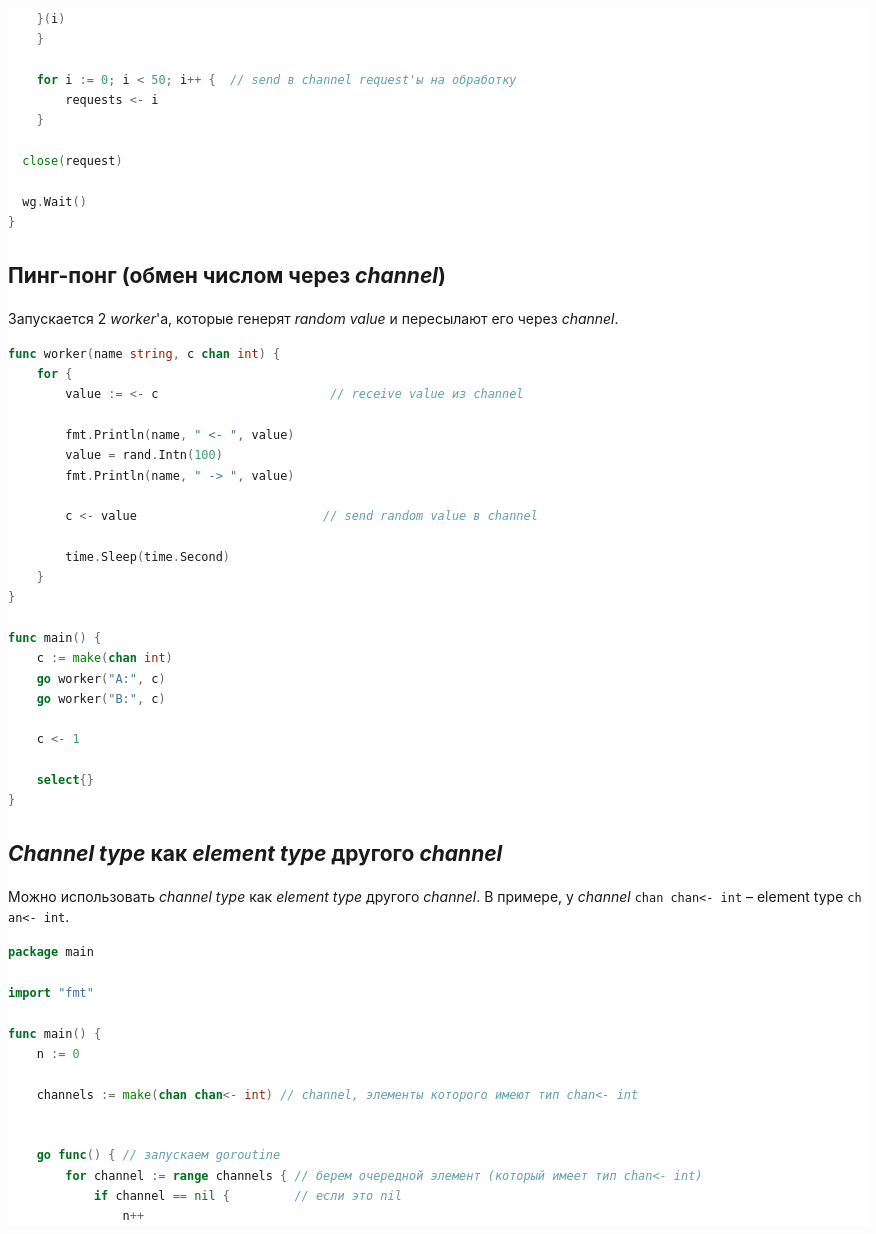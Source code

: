 ```go
    }(i)  
	}

	for i := 0; i < 50; i++ {  // send в channel request'ы на обработку
		requests <- i
	}
  
  close(request)
  
  wg.Wait()
}
```

## Пинг-понг (обмен числом через *channel*)

Запускается 2 *worker*'а, которые генерят *random value* и пересылают его через *channel*.

```go
func worker(name string, c chan int) {
	for {
		value := <- c                        // receive value из channel

		fmt.Println(name, " <- ", value)
		value = rand.Intn(100)
		fmt.Println(name, " -> ", value)
		
		c <- value                          // send random value в channel

		time.Sleep(time.Second)
	}
}

func main() {
	c := make(chan int)
	go worker("A:", c)
	go worker("B:", c)

	c <- 1

	select{}
}
```



## *Channel type* как *element type* другого *channel*

Можно использовать *channel type* как *element type* другого *channel*. В примере, у *channel* `chan chan<- int` – element type `chan<- int`.

```go
package main

import "fmt"

func main() {
	n := 0

	channels := make(chan chan<- int) // channel, элементы которого имеют тип chan<- int


	go func() { // запускаем goroutine
		for channel := range channels { // берем очередной элемент (который имеет тип chan<- int)
			if channel == nil {         // если это nil
				n++
```